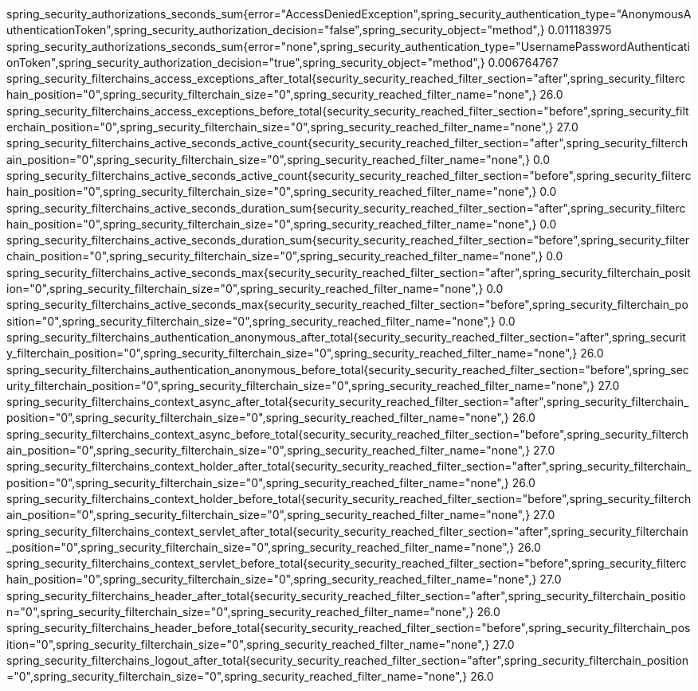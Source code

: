 spring_security_authorizations_seconds_sum{error="AccessDeniedException",spring_security_authentication_type="AnonymousAuthenticationToken",spring_security_authorization_decision="false",spring_security_object="method",} 0.011183975
spring_security_authorizations_seconds_sum{error="none",spring_security_authentication_type="UsernamePasswordAuthenticationToken",spring_security_authorization_decision="true",spring_security_object="method",} 0.006764767
spring_security_filterchains_access_exceptions_after_total{security_security_reached_filter_section="after",spring_security_filterchain_position="0",spring_security_filterchain_size="0",spring_security_reached_filter_name="none",} 26.0
spring_security_filterchains_access_exceptions_before_total{security_security_reached_filter_section="before",spring_security_filterchain_position="0",spring_security_filterchain_size="0",spring_security_reached_filter_name="none",} 27.0
spring_security_filterchains_active_seconds_active_count{security_security_reached_filter_section="after",spring_security_filterchain_position="0",spring_security_filterchain_size="0",spring_security_reached_filter_name="none",} 0.0
spring_security_filterchains_active_seconds_active_count{security_security_reached_filter_section="before",spring_security_filterchain_position="0",spring_security_filterchain_size="0",spring_security_reached_filter_name="none",} 0.0
spring_security_filterchains_active_seconds_duration_sum{security_security_reached_filter_section="after",spring_security_filterchain_position="0",spring_security_filterchain_size="0",spring_security_reached_filter_name="none",} 0.0
spring_security_filterchains_active_seconds_duration_sum{security_security_reached_filter_section="before",spring_security_filterchain_position="0",spring_security_filterchain_size="0",spring_security_reached_filter_name="none",} 0.0
spring_security_filterchains_active_seconds_max{security_security_reached_filter_section="after",spring_security_filterchain_position="0",spring_security_filterchain_size="0",spring_security_reached_filter_name="none",} 0.0
spring_security_filterchains_active_seconds_max{security_security_reached_filter_section="before",spring_security_filterchain_position="0",spring_security_filterchain_size="0",spring_security_reached_filter_name="none",} 0.0
spring_security_filterchains_authentication_anonymous_after_total{security_security_reached_filter_section="after",spring_security_filterchain_position="0",spring_security_filterchain_size="0",spring_security_reached_filter_name="none",} 26.0
spring_security_filterchains_authentication_anonymous_before_total{security_security_reached_filter_section="before",spring_security_filterchain_position="0",spring_security_filterchain_size="0",spring_security_reached_filter_name="none",} 27.0
spring_security_filterchains_context_async_after_total{security_security_reached_filter_section="after",spring_security_filterchain_position="0",spring_security_filterchain_size="0",spring_security_reached_filter_name="none",} 26.0
spring_security_filterchains_context_async_before_total{security_security_reached_filter_section="before",spring_security_filterchain_position="0",spring_security_filterchain_size="0",spring_security_reached_filter_name="none",} 27.0
spring_security_filterchains_context_holder_after_total{security_security_reached_filter_section="after",spring_security_filterchain_position="0",spring_security_filterchain_size="0",spring_security_reached_filter_name="none",} 26.0
spring_security_filterchains_context_holder_before_total{security_security_reached_filter_section="before",spring_security_filterchain_position="0",spring_security_filterchain_size="0",spring_security_reached_filter_name="none",} 27.0
spring_security_filterchains_context_servlet_after_total{security_security_reached_filter_section="after",spring_security_filterchain_position="0",spring_security_filterchain_size="0",spring_security_reached_filter_name="none",} 26.0
spring_security_filterchains_context_servlet_before_total{security_security_reached_filter_section="before",spring_security_filterchain_position="0",spring_security_filterchain_size="0",spring_security_reached_filter_name="none",} 27.0
spring_security_filterchains_header_after_total{security_security_reached_filter_section="after",spring_security_filterchain_position="0",spring_security_filterchain_size="0",spring_security_reached_filter_name="none",} 26.0
spring_security_filterchains_header_before_total{security_security_reached_filter_section="before",spring_security_filterchain_position="0",spring_security_filterchain_size="0",spring_security_reached_filter_name="none",} 27.0
spring_security_filterchains_logout_after_total{security_security_reached_filter_section="after",spring_security_filterchain_position="0",spring_security_filterchain_size="0",spring_security_reached_filter_name="none",} 26.0